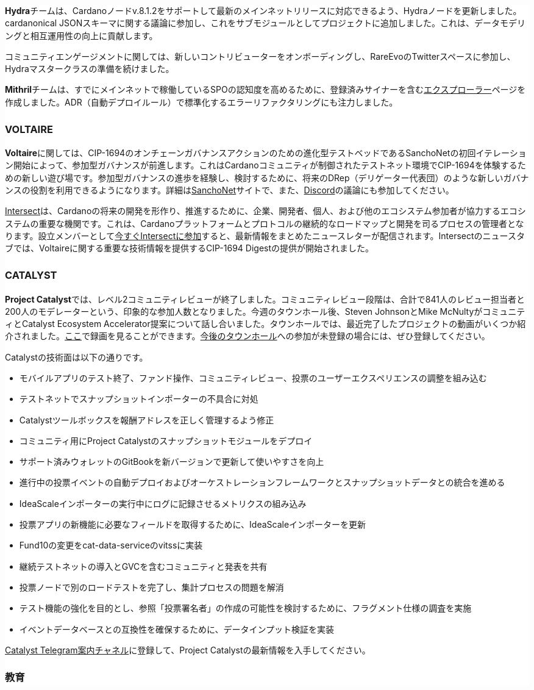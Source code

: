 **Hydra**チームは、Cardanoノードv.8.1.2をサポートして最新のメインネットリリースに対応できるよう、Hydraノードを更新しました。cardanonical JSONスキーマに関する議論に参加し、これをサブモジュールとしてプロジェクトに追加しました。これは、データモデリングと相互運用性の向上に貢献します。

コミュニティエンゲージメントに関しては、新しいコントリビューターをオンボーディングし、RareEvoのTwitterスペースに参加し、Hydraマスタークラスの準備を続けました。

**Mithril**チームは、すでにメインネットで稼働しているSPOの認知度を高めるために、登録済みサイナーを含む[エクスプローラー](https://mithril.network/explorer/registrations?aggregator=https%3A%2F%2Faggregator.release-mainnet.api.mithril.network%2Faggregator&epoch=430)ページを作成しました。ADR（自動デプロイルール）で標準化するエラーリファクタリングにも注力しました。

### VOLTAIRE

**Voltaire**に関しては、CIP-1694のオンチェーンガバナンスアクションのための進化型テストベッドであるSanchoNetの初回イテレーション開始によって、参加型ガバナンスが前進します。これはCardanoコミュニティが制御されたテストネット環境でCIP-1694を体験するための新しい遊び場です。参加型ガバナンスの進歩を経験し、検討するために、将来のDRep（デリゲーター代表団）のような新しいガバナンスの役割を利用できるようになります。詳細は[SanchoNet](https://sancho.network)サイトで、また、[Discord](https://sancho.network/get-started/discord)の議論にも参加してください。

[Intersect](https://intersectmbo.org)は、Cardanoの将来の開発を形作り、推進するために、企業、開発者、個人、および他のエコシステム参加者が協力するエコシステムの重要な機関です。これは、Cardanoプラットフォームとプロトコルの継続的なロードマップと開発を司るプロセスの管理者となります。設立メンバーとして[今すぐIntersectに参加](http://intersectmbo.org/)すると、最新情報をまとめたニュースレターが配信されます。Intersectのニュースタブでは、Voltaireに関する重要な技術情報を提供するCIP-1694 Digestの提供が開始されました。           

### CATALYST

**Project Catalyst**では、レベル2コミュニティレビューが終了しました。コミュニティレビュー段階は、合計で841人のレビュー担当者と200人のモデレーターという、印象的な参加人数となりました。今週のタウンホール後、Steven JohnsonとMike McNultyがコミュニティとCatalyst Ecosystem Accelerator提案について話し合いました。タウンホールでは、最近完了したプロジェクトの動画がいくつか紹介されました。[ここ](https://www.youtube.com/watch?v=oKjt63Kmehk)で録画を見ることができます。[今後のタウンホール](http://bit.ly/catalyst-townhall)への参加が未登録の場合には、ぜひ登録してください。

Catalystの技術面は以下の通りです。

*   モバイルアプリのテスト終了、ファンド操作、コミュニティレビュー、投票のユーザーエクスペリエンスの調整を組み込む 
    
*   テストネットでスナップショットインポーターの不具合に対処
    
*   Catalystツールボックスを報酬アドレスを正しく管理するよう修正
    
*   コミュニティ用にProject Catalystのスナップショットモジュールをデプロイ
    
*   サポート済みウォレットのGitBookを新バージョンで更新して使いやすさを向上
    
*   進行中の投票イベントの自動デプロイおよびオーケストレーションフレームワークとスナップショットデータとの統合を進める
    
*   IdeaScaleインポーターの実行中にログに記録させるメトリクスの組み込み
    
*   投票アプリの新機能に必要なフィールドを取得するために、IdeaScaleインポーターを更新
    
*   Fund10の変更をcat-data-serviceのvitssに実装
    
*   継続テストネットの導入とGVCを含むコミュニティと発表を共有
    
*   投票ノードで別のロードテストを完了し、集計プロセスの問題を解消
    
*   テスト機能の強化を目的とし、参照「投票署名者」の作成の可能性を検討するために、フラグメント仕様の調査を実施
    
*   イベントデータベースとの互換性を確保するために、データインプット検証を実装
    

[Catalyst Telegram案内チャネル](https://t.me/cardanocatalyst)に登録して、Project Catalystの最新情報を入手してください。 

### 教育
